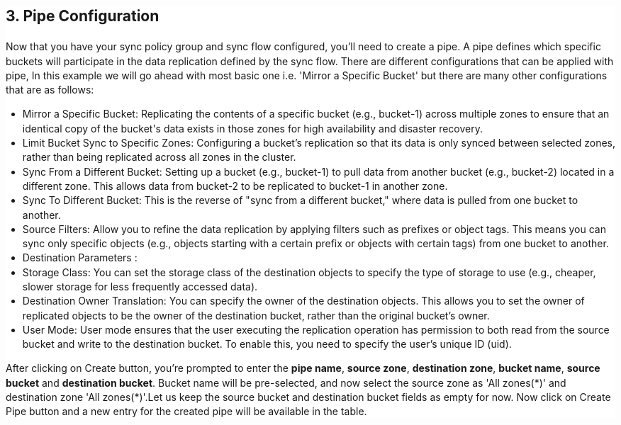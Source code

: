 
## 3. Pipe Configuration

Now that you have your sync policy group and sync flow configured, you’ll need to create a pipe. A pipe defines which specific buckets will participate in the data replication defined by the sync flow. There are different configurations that can be applied with pipe, In this example we will go ahead with most basic one i.e. 'Mirror a Specific Bucket' but there are many other configurations that are as follows:

 - Mirror a Specific Bucket: Replicating the contents of a specific bucket (e.g., bucket-1) across multiple zones to ensure that an identical copy of the bucket's data exists in those zones for high availability and disaster recovery.
 - Limit Bucket Sync to Specific Zones: Configuring a bucket’s replication so that its data is only synced between selected zones, rather than being replicated across all zones in the cluster.
 - Sync From a Different Bucket: Setting up a bucket (e.g., bucket-1) to pull data from another bucket (e.g., bucket-2) located in a different zone. This allows data from bucket-2 to be replicated to bucket-1 in another zone.
 - Sync To Different Bucket: This is the reverse of "sync from a different bucket," where data is pulled from one bucket to another.
 - Source Filters: Allow you to refine the data replication by applying filters such as prefixes or object tags. This means you can sync only specific objects (e.g., objects starting with a certain prefix or objects with certain tags) from one bucket to another.
 - Destination Parameters :
  - Storage Class: You can set the storage class of the destination objects to specify the type of storage to use (e.g., cheaper, slower storage for less frequently accessed data).
  - Destination Owner Translation: You can specify the owner of the destination objects. This allows you to set the owner of replicated objects to be the owner of the destination bucket, rather than the original bucket’s owner.
  - User Mode: User mode ensures that the user executing the replication operation has permission to both read from the source bucket and write to the destination bucket. To enable this, you need to specify the user’s unique ID (uid).

After clicking on Create button, you’re prompted to enter the **pipe name**, **source zone**, **destination zone**, **bucket name**, **source bucket** and **destination bucket**. Bucket name will be pre-selected, and now select the source zone as 'All zones(\*)' and destination zone 'All zones(\*)'.Let us keep the source bucket and destination bucket fields as empty for now.
Now click on Create Pipe button and a new entry for the created pipe will be available in the table.
